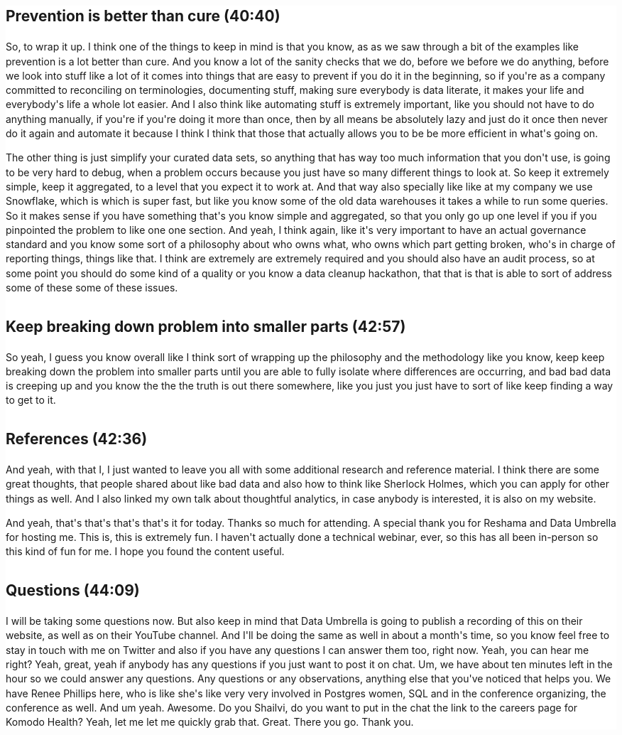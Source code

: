 ## Prevention is better than cure (40:40)

So, to wrap it up. I think one of the things to keep in mind is that you know, as as we saw through a bit of the examples like prevention is a lot better than cure. And you know a lot of the sanity checks that we do, before we before we do anything, before we look into stuff like a lot of it comes into things that are easy to prevent if you do it in the beginning, so if you're as a company committed to reconciling on terminologies, documenting stuff, making sure everybody is data literate, it makes your life and everybody's life a whole lot easier. And I also think like automating stuff is extremely important, like you should not have to do anything manually, if you're if you're doing it more than once, then
by all means be absolutely lazy and just do it once then never do it again and automate it because I think I think that those that actually allows you to be be more efficient in what's going on. 

The other thing is just simplify your curated data sets, so anything that has way too much information that you don't use, is going to be very hard to debug, when a problem occurs because you just have so many different things to look at. So keep it extremely simple, keep it aggregated, to a level that you expect it to work at. And that way also specially 
like like at my company we use Snowflake, which is which is super fast, but like you know some of the old data warehouses it takes a while to run some queries. So it makes sense if you have something that's you know simple and aggregated, so that you only go up one level if you if you pinpointed the problem to like one one section. And yeah, I think again, like it's very important to have an actual governance standard and you know some sort of a philosophy about who owns what, who owns which part getting broken, who's in charge of reporting things, things like that. I think are extremely are extremely required and you should also have an audit process, so at some point you should do some kind of a quality or you know a data cleanup hackathon, that that is that is able to sort of address some of these some of these issues. 

## Keep breaking down problem into smaller parts (42:57)

So yeah, I guess you know overall like I think sort of wrapping up the philosophy and the methodology like you know, keep keep breaking down the problem into smaller parts until you are able to fully isolate where differences are occurring, and bad bad data is creeping up and you know the the the truth is out there somewhere, like you just you just have to sort of like keep finding a way to get to it.

## References (42:36)

And yeah, with that I, I just wanted to leave you all with some additional research and reference material. I think there are some great thoughts, that people shared about like bad data and also how to think like Sherlock Holmes, which you can apply for other things as well. And I also linked my own talk about thoughtful analytics, in case anybody is
interested, it is also on my website.

And yeah, that's that's that's that's it for today. Thanks so much for attending. A special thank you for Reshama and Data Umbrella for hosting me. This is, this is extremely fun. I haven't actually done a technical webinar, ever, so this has all been in-person so this kind of fun for me. I hope you found the content useful. 

## Questions (44:09)

I will be taking some questions now. But also keep in mind that Data Umbrella is going to publish a recording of this on their website, as well as on their YouTube channel. And I'll be doing the same as well in about a month's time, so you know feel free to stay in touch with me on Twitter and also if you have any questions I can answer them too, right now.
Yeah, you can hear me right? Yeah, great, yeah if anybody has any questions if you just want to post it on chat. Um, we have about ten minutes left in the hour so we could answer any questions. Any questions or any observations, anything else that you've noticed that helps you. We have Renee Phillips here, who is like she's like very very involved in Postgres
women, SQL and in the conference organizing, the conference as well. And um yeah. Awesome. Do you Shailvi, do you want to put in the chat the link to the careers page for Komodo Health? Yeah, let me let me quickly grab that. Great. There you go. Thank you. 
